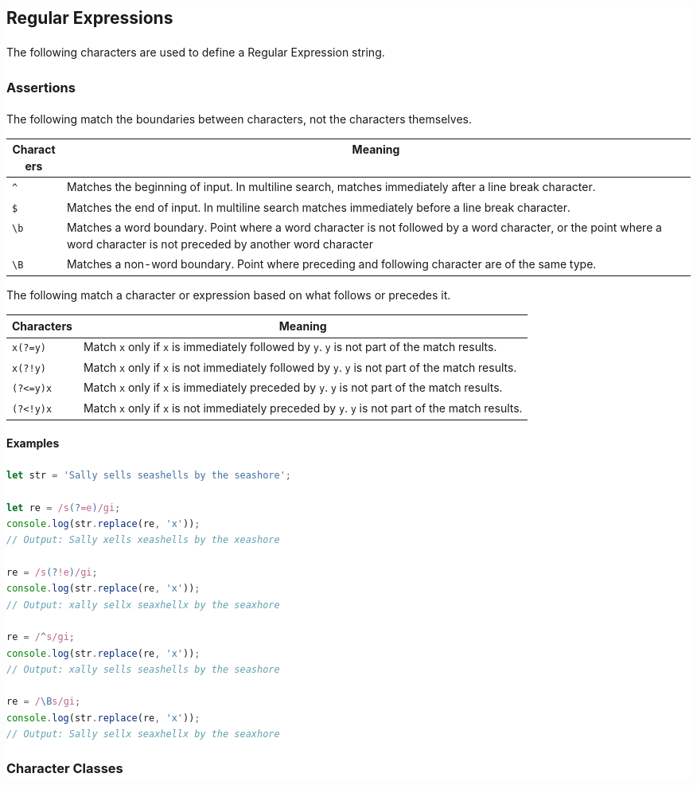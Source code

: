 ## Regular Expressions

The following characters are used to define a Regular Expression string.

### Assertions

The following match the boundaries between characters, not the characters themselves.

| Characters | Meaning                                                                                                                                                                  |
| ---------- | ------------------------------------------------------------------------------------------------------------------------------------------------------------------------ |
| `^`        | Matches the beginning of input. In multiline search, matches immediately after a line break character.                                                                   |
| `$`        | Matches the end of input. In multiline search matches immediately before a line break character.                                                                         |
| `\b`       | Matches a word boundary. Point where a word character is not followed by a word character, or the point where a word character is not preceded by another word character |
| `\B`       | Matches a non-word boundary. Point where preceding and following character are of the same type.                                                                         |

The following match a character or expression based on what follows or precedes it.

| Characters | Meaning                                                                                         |
| ---------- | ----------------------------------------------------------------------------------------------- |
| `x(?=y)`   | Match `x` only if `x` is immediately followed by `y`. `y` is not part of the match results.     |
| `x(?!y)`   | Match `x` only if `x` is not immediately followed by `y`. `y` is not part of the match results. |
| `(?<=y)x`  | Match `x` only if `x` is immediately preceded by `y`. `y` is not part of the match results.     |
| `(?<!y)x`  | Match `x` only if `x` is not immediately preceded by `y`. `y` is not part of the match results. |

#### Examples

```js
let str = 'Sally sells seashells by the seashore';

let re = /s(?=e)/gi;
console.log(str.replace(re, 'x'));
// Output: Sally xells xeashells by the xeashore

re = /s(?!e)/gi;
console.log(str.replace(re, 'x'));
// Output: xally sellx seaxhellx by the seaxhore

re = /^s/gi;
console.log(str.replace(re, 'x'));
// Output: xally sells seashells by the seashore

re = /\Bs/gi;
console.log(str.replace(re, 'x'));
// Output: Sally sellx seaxhellx by the seaxhore
```

### Character Classes
